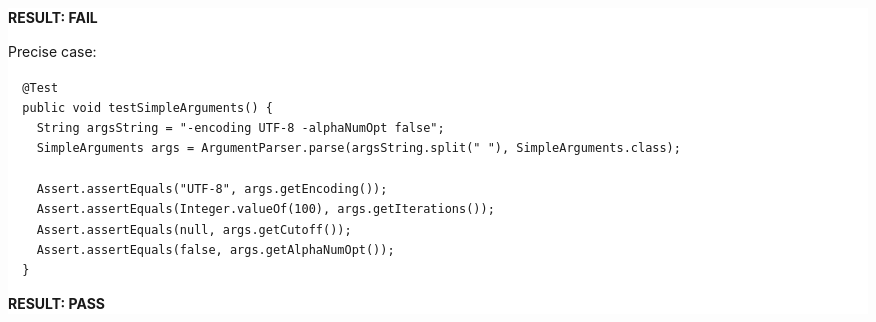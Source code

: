 **RESULT: FAIL**

Precise case:

	  @Test
	  public void testSimpleArguments() {
	    String argsString = "-encoding UTF-8 -alphaNumOpt false";
	    SimpleArguments args = ArgumentParser.parse(argsString.split(" "), SimpleArguments.class);
	
	    Assert.assertEquals("UTF-8", args.getEncoding());
	    Assert.assertEquals(Integer.valueOf(100), args.getIterations());
	    Assert.assertEquals(null, args.getCutoff());
	    Assert.assertEquals(false, args.getAlphaNumOpt());
	  }

**RESULT: PASS**